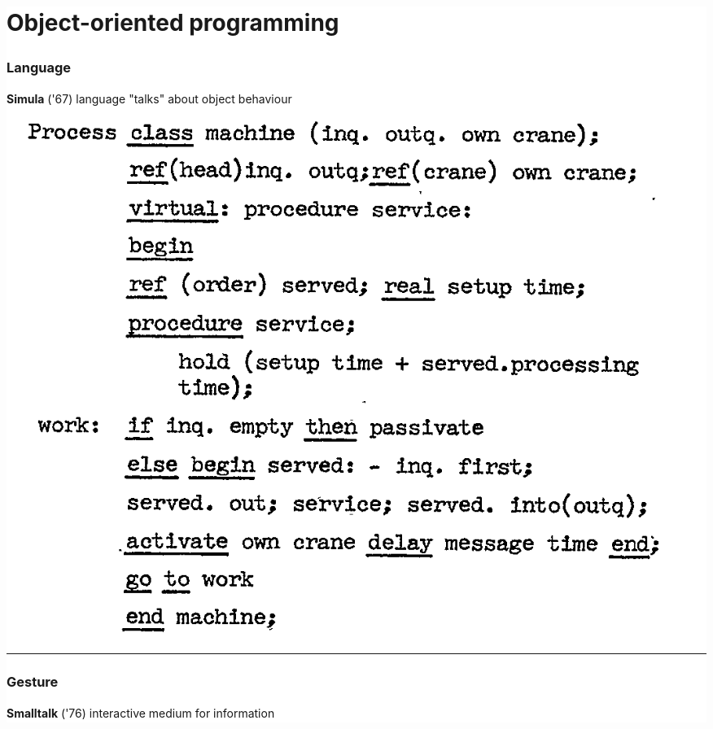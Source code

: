 # Object-oriented programming

### Language

**Simula** ('67) language "talks" about object behaviour

![](img/simula67.png)

-----

### Gesture

**Smalltalk** ('76) interactive medium for information
